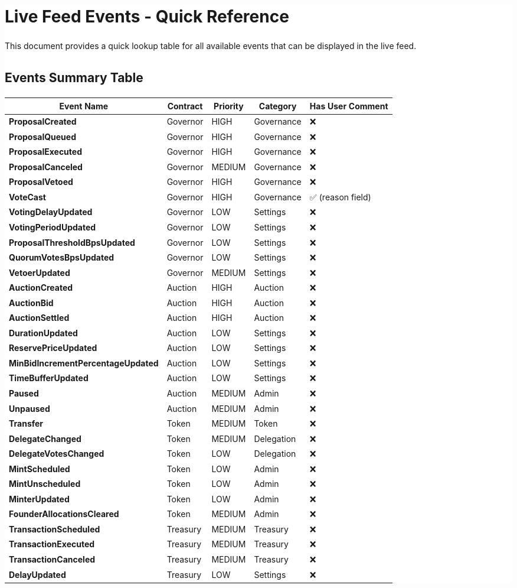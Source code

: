# Live Feed Events - Quick Reference

This document provides a quick lookup table for all available events that can be displayed in the live feed.

## Events Summary Table

| Event Name | Contract | Priority | Category | Has User Comment |
|------------|----------|----------|----------|------------------|
| **ProposalCreated** | Governor | HIGH | Governance | ❌ |
| **ProposalQueued** | Governor | HIGH | Governance | ❌ |
| **ProposalExecuted** | Governor | HIGH | Governance | ❌ |
| **ProposalCanceled** | Governor | MEDIUM | Governance | ❌ |
| **ProposalVetoed** | Governor | HIGH | Governance | ❌ |
| **VoteCast** | Governor | HIGH | Governance | ✅ (reason field) |
| **VotingDelayUpdated** | Governor | LOW | Settings | ❌ |
| **VotingPeriodUpdated** | Governor | LOW | Settings | ❌ |
| **ProposalThresholdBpsUpdated** | Governor | LOW | Settings | ❌ |
| **QuorumVotesBpsUpdated** | Governor | LOW | Settings | ❌ |
| **VetoerUpdated** | Governor | MEDIUM | Settings | ❌ |
| **AuctionCreated** | Auction | HIGH | Auction | ❌ |
| **AuctionBid** | Auction | HIGH | Auction | ❌ |
| **AuctionSettled** | Auction | HIGH | Auction | ❌ |
| **DurationUpdated** | Auction | LOW | Settings | ❌ |
| **ReservePriceUpdated** | Auction | LOW | Settings | ❌ |
| **MinBidIncrementPercentageUpdated** | Auction | LOW | Settings | ❌ |
| **TimeBufferUpdated** | Auction | LOW | Settings | ❌ |
| **Paused** | Auction | MEDIUM | Admin | ❌ |
| **Unpaused** | Auction | MEDIUM | Admin | ❌ |
| **Transfer** | Token | MEDIUM | Token | ❌ |
| **DelegateChanged** | Token | MEDIUM | Delegation | ❌ |
| **DelegateVotesChanged** | Token | LOW | Delegation | ❌ |
| **MintScheduled** | Token | LOW | Admin | ❌ |
| **MintUnscheduled** | Token | LOW | Admin | ❌ |
| **MinterUpdated** | Token | LOW | Admin | ❌ |
| **FounderAllocationsCleared** | Token | MEDIUM | Admin | ❌ |
| **TransactionScheduled** | Treasury | MEDIUM | Treasury | ❌ |
| **TransactionExecuted** | Treasury | MEDIUM | Treasury | ❌ |
| **TransactionCanceled** | Treasury | MEDIUM | Treasury | ❌ |
| **DelayUpdated** | Treasury | LOW | Settings | ❌ |